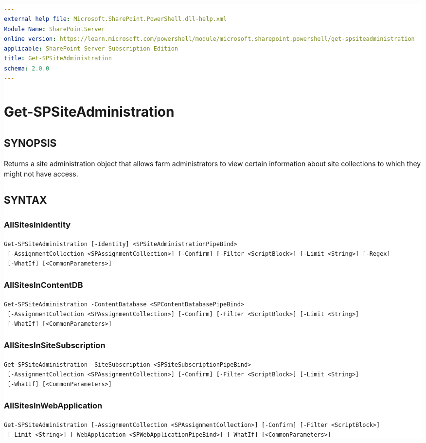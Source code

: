 ```yaml
---
external help file: Microsoft.SharePoint.PowerShell.dll-help.xml
Module Name: SharePointServer
online version: https://learn.microsoft.com/powershell/module/microsoft.sharepoint.powershell/get-spsiteadministration
applicable: SharePoint Server Subscription Edition
title: Get-SPSiteAdministration
schema: 2.0.0
---
```


# Get-SPSiteAdministration

## SYNOPSIS

Returns a site administration object that allows farm administrators to view certain information about site collections to which they might not have access.


## SYNTAX

### AllSitesInIdentity
```
Get-SPSiteAdministration [-Identity] <SPSiteAdministrationPipeBind>
 [-AssignmentCollection <SPAssignmentCollection>] [-Confirm] [-Filter <ScriptBlock>] [-Limit <String>] [-Regex]
 [-WhatIf] [<CommonParameters>]
```

### AllSitesInContentDB
```
Get-SPSiteAdministration -ContentDatabase <SPContentDatabasePipeBind>
 [-AssignmentCollection <SPAssignmentCollection>] [-Confirm] [-Filter <ScriptBlock>] [-Limit <String>]
 [-WhatIf] [<CommonParameters>]
```

### AllSitesInSiteSubscription
```
Get-SPSiteAdministration -SiteSubscription <SPSiteSubscriptionPipeBind>
 [-AssignmentCollection <SPAssignmentCollection>] [-Confirm] [-Filter <ScriptBlock>] [-Limit <String>]
 [-WhatIf] [<CommonParameters>]
```

### AllSitesInWebApplication
```
Get-SPSiteAdministration [-AssignmentCollection <SPAssignmentCollection>] [-Confirm] [-Filter <ScriptBlock>]
 [-Limit <String>] [-WebApplication <SPWebApplicationPipeBind>] [-WhatIf] [<CommonParameters>]
```
